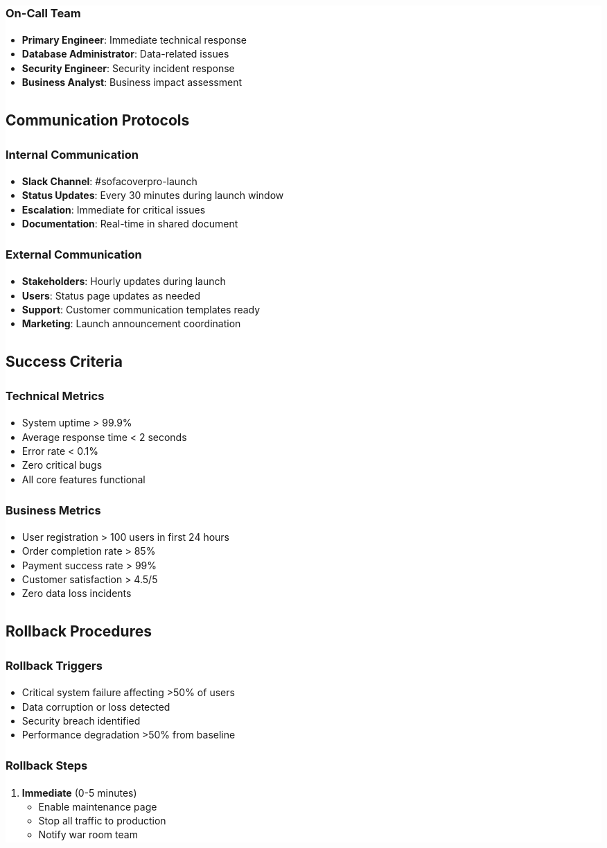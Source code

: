 ### On-Call Team
- **Primary Engineer**: Immediate technical response
- **Database Administrator**: Data-related issues
- **Security Engineer**: Security incident response
- **Business Analyst**: Business impact assessment

## Communication Protocols

### Internal Communication
- **Slack Channel**: #sofacoverpro-launch
- **Status Updates**: Every 30 minutes during launch window
- **Escalation**: Immediate for critical issues
- **Documentation**: Real-time in shared document

### External Communication
- **Stakeholders**: Hourly updates during launch
- **Users**: Status page updates as needed
- **Support**: Customer communication templates ready
- **Marketing**: Launch announcement coordination

## Success Criteria

### Technical Metrics
- System uptime > 99.9%
- Average response time < 2 seconds
- Error rate < 0.1%
- Zero critical bugs
- All core features functional

### Business Metrics
- User registration > 100 users in first 24 hours
- Order completion rate > 85%
- Payment success rate > 99%
- Customer satisfaction > 4.5/5
- Zero data loss incidents

## Rollback Procedures

### Rollback Triggers
- Critical system failure affecting >50% of users
- Data corruption or loss detected
- Security breach identified
- Performance degradation >50% from baseline

### Rollback Steps
1. **Immediate** (0-5 minutes)
   - Enable maintenance page
   - Stop all traffic to production
   - Notify war room team
